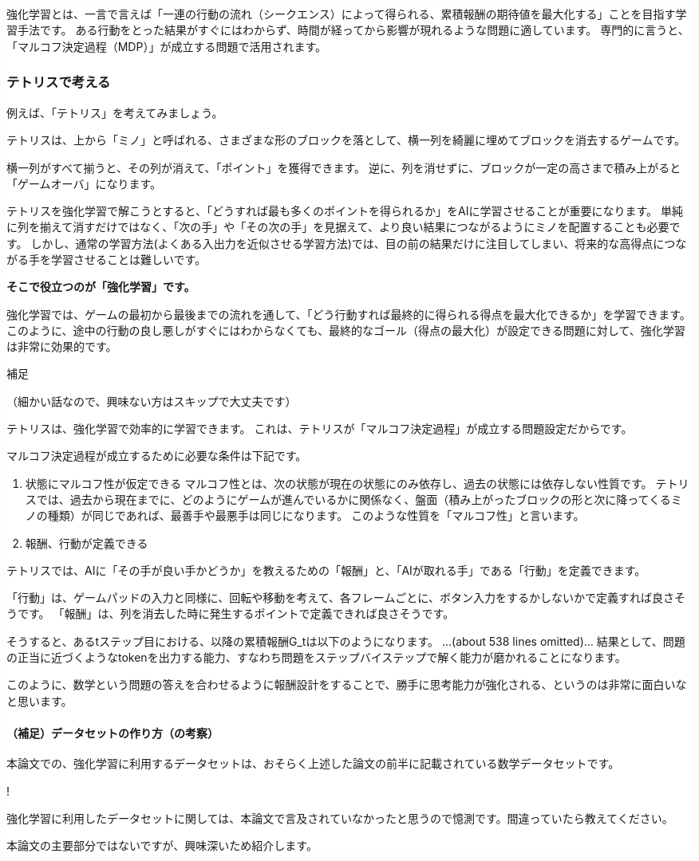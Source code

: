 強化学習とは、一言で言えば「一連の行動の流れ（シークエンス）によって得られる、累積報酬の期待値を最大化する」ことを目指す学習手法です。
ある行動をとった結果がすぐにはわからず、時間が経ってから影響が現れるような問題に適しています。
専門的に言うと、「マルコフ決定過程（MDP）」が成立する問題で活用されます。

### テトリスで考える

例えば、「テトリス」を考えてみましょう。

テトリスは、上から「ミノ」と呼ばれる、さまざまな形のブロックを落として、横一列を綺麗に埋めてブロックを消去するゲームです。

横一列がすべて揃うと、その列が消えて、「ポイント」を獲得できます。
逆に、列を消せずに、ブロックが一定の高さまで積み上がると「ゲームオーバ」になります。

テトリスを強化学習で解こうとすると、「どうすれば最も多くのポイントを得られるか」をAIに学習させることが重要になります。
単純に列を揃えて消すだけではなく、「次の手」や「その次の手」を見据えて、より良い結果につながるようにミノを配置することも必要です。
しかし、通常の学習方法(よくある入出力を近似させる学習方法)では、目の前の結果だけに注目してしまい、将来的な高得点につながる手を学習させることは難しいです。

**そこで役立つのが「強化学習」です。**

強化学習では、ゲームの最初から最後までの流れを通して、「どう行動すれば最終的に得られる得点を最大化できるか」を学習できます。
このように、途中の行動の良し悪しがすぐにはわからなくても、最終的なゴール（得点の最大化）が設定できる問題に対して、強化学習は非常に効果的です。

補足

（細かい話なので、興味ない方はスキップで大丈夫です）

テトリスは、強化学習で効率的に学習できます。
これは、テトリスが「マルコフ決定過程」が成立する問題設定だからです。


マルコフ決定過程が成立するために必要な条件は下記です。


1. 状態にマルコフ性が仮定できる
マルコフ性とは、次の状態が現在の状態にのみ依存し、過去の状態には依存しない性質です。
テトリスでは、過去から現在までに、どのようにゲームが進んでいるかに関係なく、盤面（積み上がったブロックの形と次に降ってくるミノの種類）が同じであれば、最善手や最悪手は同じになります。
このような性質を「マルコフ性」と言います。


2. 報酬、行動が定義できる

テトリスでは、AIに「その手が良い手かどうか」を教えるための「報酬」と、「AIが取れる手」である「行動」を定義できます。

「行動」は、ゲームパッドの入力と同様に、回転や移動を考えて、各フレームごとに、ボタン入力をするかしないかで定義すれば良さそうです。
「報酬」は、列を消去した時に発生するポイントで定義できれば良さそうです。

そうすると、あるtステップ目における、以降の累積報酬G\_tは以下のようになります。
...(about 538 lines omitted)...
結果として、問題の正当に近づくようなtokenを出力する能力、すなわち問題をステップバイステップで解く能力が磨かれることになります。

このように、数学という問題の答えを合わせるように報酬設計をすることで、勝手に思考能力が強化される、というのは非常に面白いなと思います。

#### （補足）データセットの作り方（の考察）

本論文での、強化学習に利用するデータセットは、おそらく上述した論文の前半に記載されている数学データセットです。

!

強化学習に利用したデータセットに関しては、本論文で言及されていなかったと思うので憶測です。間違っていたら教えてください。

本論文の主要部分ではないですが、興味深いため紹介します。
